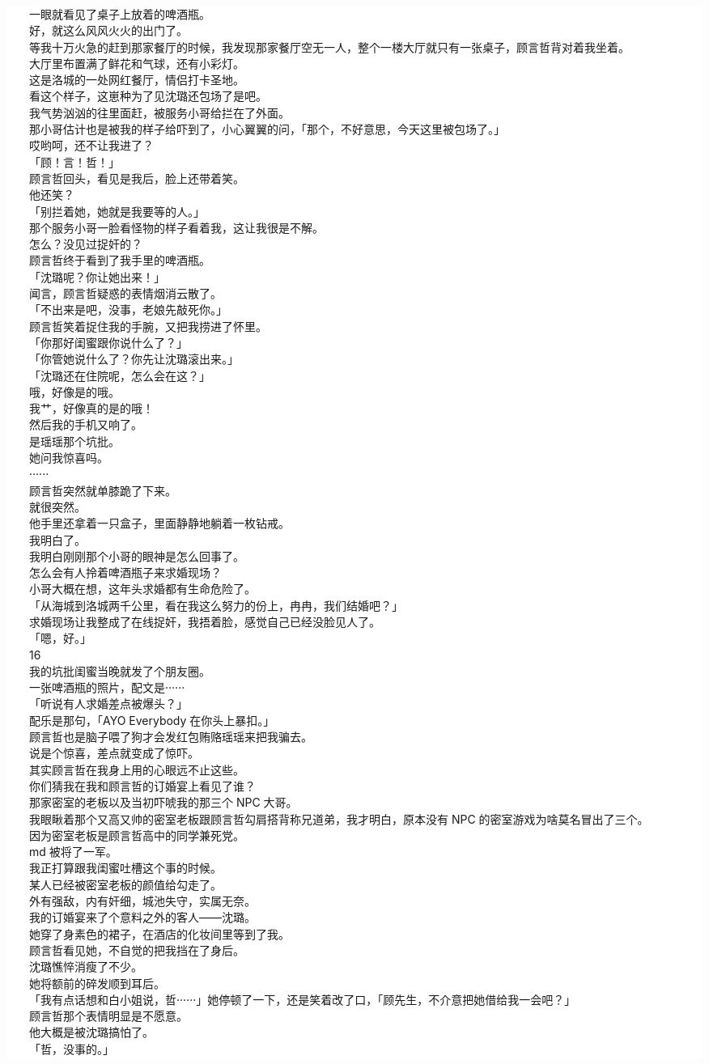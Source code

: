 &emsp;&emsp;一眼就看见了桌子上放着的啤酒瓶。  
&emsp;&emsp;好，就这么风风火火的出门了。  
&emsp;&emsp;等我十万火急的赶到那家餐厅的时候，我发现那家餐厅空无一人，整个一楼大厅就只有一张桌子，顾言哲背对着我坐着。  
&emsp;&emsp;大厅里布置满了鲜花和气球，还有小彩灯。  
&emsp;&emsp;这是洛城的一处网红餐厅，情侣打卡圣地。  
&emsp;&emsp;看这个样子，这崽种为了见沈璐还包场了是吧。  
&emsp;&emsp;我气势汹汹的往里面赶，被服务小哥给拦在了外面。  
&emsp;&emsp;那小哥估计也是被我的样子给吓到了，小心翼翼的问，「那个，不好意思，今天这里被包场了。」  
&emsp;&emsp;哎哟呵，还不让我进了？  
&emsp;&emsp;「顾！言！哲！」  
&emsp;&emsp;顾言哲回头，看见是我后，脸上还带着笑。  
&emsp;&emsp;他还笑？  
&emsp;&emsp;「别拦着她，她就是我要等的人。」  
&emsp;&emsp;那个服务小哥一脸看怪物的样子看着我，这让我很是不解。  
&emsp;&emsp;怎么？没见过捉奸的？  
&emsp;&emsp;顾言哲终于看到了我手里的啤酒瓶。  
&emsp;&emsp;「沈璐呢？你让她出来！」  
&emsp;&emsp;闻言，顾言哲疑惑的表情烟消云散了。  
&emsp;&emsp;「不出来是吧，没事，老娘先敲死你。」  
&emsp;&emsp;顾言哲笑着捉住我的手腕，又把我捞进了怀里。  
&emsp;&emsp;「你那好闺蜜跟你说什么了？」  
&emsp;&emsp;「你管她说什么了？你先让沈璐滚出来。」  
&emsp;&emsp;「沈璐还在住院呢，怎么会在这？」  
&emsp;&emsp;哦，好像是的哦。  
&emsp;&emsp;我艹，好像真的是的哦！  
&emsp;&emsp;然后我的手机又响了。  
&emsp;&emsp;是瑶瑶那个坑批。  
&emsp;&emsp;她问我惊喜吗。  
&emsp;&emsp;······  
&emsp;&emsp;顾言哲突然就单膝跪了下来。  
&emsp;&emsp;就很突然。  
&emsp;&emsp;他手里还拿着一只盒子，里面静静地躺着一枚钻戒。  
&emsp;&emsp;我明白了。  
&emsp;&emsp;我明白刚刚那个小哥的眼神是怎么回事了。  
&emsp;&emsp;怎么会有人拎着啤酒瓶子来求婚现场？  
&emsp;&emsp;小哥大概在想，这年头求婚都有生命危险了。  
&emsp;&emsp;「从海城到洛城两千公里，看在我这么努力的份上，冉冉，我们结婚吧？」  
&emsp;&emsp;求婚现场让我整成了在线捉奸，我捂着脸，感觉自己已经没脸见人了。  
&emsp;&emsp;「嗯，好。」  
&emsp;&emsp;16  
&emsp;&emsp;我的坑批闺蜜当晚就发了个朋友圈。  
&emsp;&emsp;一张啤酒瓶的照片，配文是······  
&emsp;&emsp;「听说有人求婚差点被爆头？」  
&emsp;&emsp;配乐是那句，「AYO Everybody 在你头上暴扣。」  
&emsp;&emsp;顾言哲也是脑子喂了狗才会发红包贿赂瑶瑶来把我骗去。  
&emsp;&emsp;说是个惊喜，差点就变成了惊吓。  
&emsp;&emsp;其实顾言哲在我身上用的心眼远不止这些。  
&emsp;&emsp;你们猜我在我和顾言哲的订婚宴上看见了谁？  
&emsp;&emsp;那家密室的老板以及当初吓唬我的那三个 NPC 大哥。  
&emsp;&emsp;我眼瞅着那个又高又帅的密室老板跟顾言哲勾肩搭背称兄道弟，我才明白，原本没有 NPC 的密室游戏为啥莫名冒出了三个。  
&emsp;&emsp;因为密室老板是顾言哲高中的同学兼死党。  
&emsp;&emsp;md 被将了一军。  
&emsp;&emsp;我正打算跟我闺蜜吐槽这个事的时候。  
&emsp;&emsp;某人已经被密室老板的颜值给勾走了。  
&emsp;&emsp;外有强敌，内有奸细，城池失守，实属无奈。  
&emsp;&emsp;我的订婚宴来了个意料之外的客人——沈璐。  
&emsp;&emsp;她穿了身素色的裙子，在酒店的化妆间里等到了我。  
&emsp;&emsp;顾言哲看见她，不自觉的把我挡在了身后。  
&emsp;&emsp;沈璐憔悴消瘦了不少。  
&emsp;&emsp;她将额前的碎发顺到耳后。  
&emsp;&emsp;「我有点话想和白小姐说，哲······」她停顿了一下，还是笑着改了口，「顾先生，不介意把她借给我一会吧？」  
&emsp;&emsp;顾言哲那个表情明显是不愿意。  
&emsp;&emsp;他大概是被沈璐搞怕了。  
&emsp;&emsp;「哲，没事的。」  
